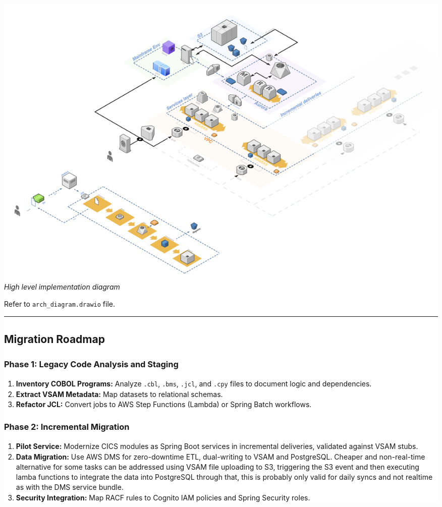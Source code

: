 ![High level implementation diagram](high_level_arch.png)
*High level implementation diagram*

Refer to `arch_diagram.drawio` file.

---

## Migration Roadmap

### Phase 1: Legacy Code Analysis and Staging

1. **Inventory COBOL Programs:** Analyze `.cbl`, `.bms`, `.jcl`, and `.cpy` files to document logic and dependencies.  
2. **Extract VSAM Metadata:** Map datasets to relational schemas.  
3. **Refactor JCL:** Convert jobs to AWS Step Functions (Lambda) or Spring Batch workflows.


### Phase 2: Incremental Migration

1. **Pilot Service:** Modernize CICS modules as Spring Boot services in incremental deliveries, validated against VSAM stubs.
2. **Data Migration:** Use AWS DMS for zero-downtime ETL, dual-writing to VSAM and PostgreSQL. Cheaper and non-real-time alternative for some tasks can be addressed using VSAM file uploading to S3, triggering the S3 event and then executing lamba functions to integrate the data into PostgreSQL through that, this is probably only valid for daily syncs and not realtime as with the DMS service bundle.
3. **Security Integration:** Map RACF rules to Cognito IAM policies and Spring Security roles.
